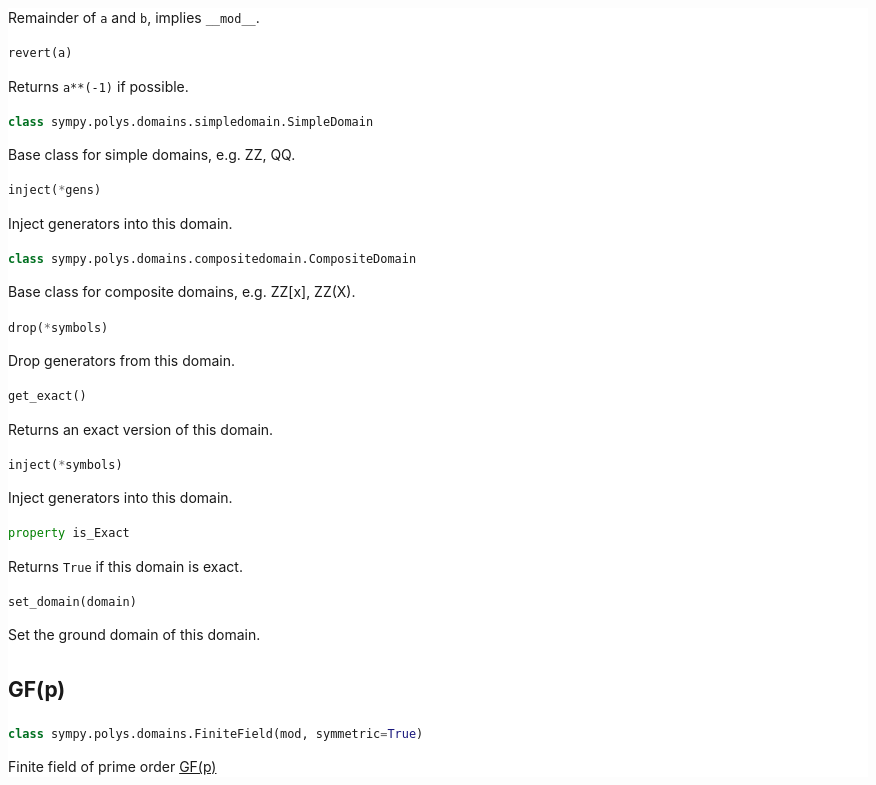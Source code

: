 Remainder of `a` and `b`, implies `__mod__`.

```py
revert(a)
```

Returns `a**(-1)` if possible.

```py
class sympy.polys.domains.simpledomain.SimpleDomain
```

Base class for simple domains, e.g. ZZ, QQ.

```py
inject(*gens)
```

Inject generators into this domain.

```py
class sympy.polys.domains.compositedomain.CompositeDomain
```

Base class for composite domains, e.g. ZZ[x], ZZ(X).

```py
drop(*symbols)
```

Drop generators from this domain.

```py
get_exact()
```

Returns an exact version of this domain.

```py
inject(*symbols)
```

Inject generators into this domain.

```py
property is_Exact
```

Returns `True` if this domain is exact.

```py
set_domain(domain)
```

Set the ground domain of this domain.

## GF(p)

```py
class sympy.polys.domains.FiniteField(mod, symmetric=True)
```

Finite field of prime order [GF(p)](#gf-p)
